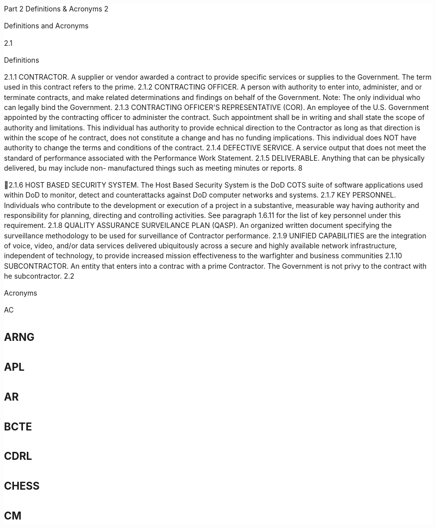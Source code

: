 Part 2 Definitions & Acronyms
2

Definitions and Acronyms

2.1

Definitions

2.1.1 CONTRACTOR. A supplier or vendor awarded a contract to
provide specific services or supplies to the Government. The term used in this
contract refers to the prime.
2.1.2 CONTRACTING OFFICER. A person with authority to enter into,
administer, and or terminate contracts, and make related determinations and
findings on behalf of the Government. Note: The only individual who can legally
bind the Government.
2.1.3 CONTRACTING OFFICER'S REPRESENTATIVE (COR). An
employee of the U.S. Government appointed by the contracting officer to
administer the contract. Such appointment shall be in writing and shall state the
scope of authority and limitations. This individual has authority to provide
echnical direction to the Contractor as long as that direction is within the scope of
he contract, does not constitute a change and has no funding implications. This
individual does NOT have authority to change the terms and conditions of the
contract.
2.1.4 DEFECTIVE SERVICE. A service output that does not meet the
standard of performance associated with the Performance Work Statement.
2.1.5 DELIVERABLE. Anything that can be physically delivered, bu
may include non- manufactured things such as meeting minutes or reports.
8

2.1.6 HOST BASED SECURITY SYSTEM. The Host Based Security
System is the DoD COTS suite of software applications used within DoD to
monitor, detect and counterattacks against DoD computer networks and systems.
2.1.7 KEY PERSONNEL. Individuals who contribute to the
development or execution of a project in a substantive, measurable way having
authority and responsibility for planning, directing and controlling activities. See
paragraph 1.6.11 for the list of key personnel under this requirement.
2.1.8 QUALITY ASSURANCE SURVEILANCE PLAN (QASP). An
organized written document specifying the surveillance methodology to be used
for surveillance of Contractor performance.
2.1.9 UNIFIED CAPABILITIES are the integration of voice, video, and/or
data services delivered ubiquitously across a secure and highly available network
infrastructure, independent of technology, to provide increased mission
effectiveness to the warfighter and business communities
2.1.10 SUBCONTRACTOR. An entity that enters into a contrac
with a prime Contractor. The Government is not privy to the contract with
he subcontractor.
2.2

Acronyms

AC
## ARNG
## APL
## AR
## BCTE
## CDRL
## CHESS
## CM